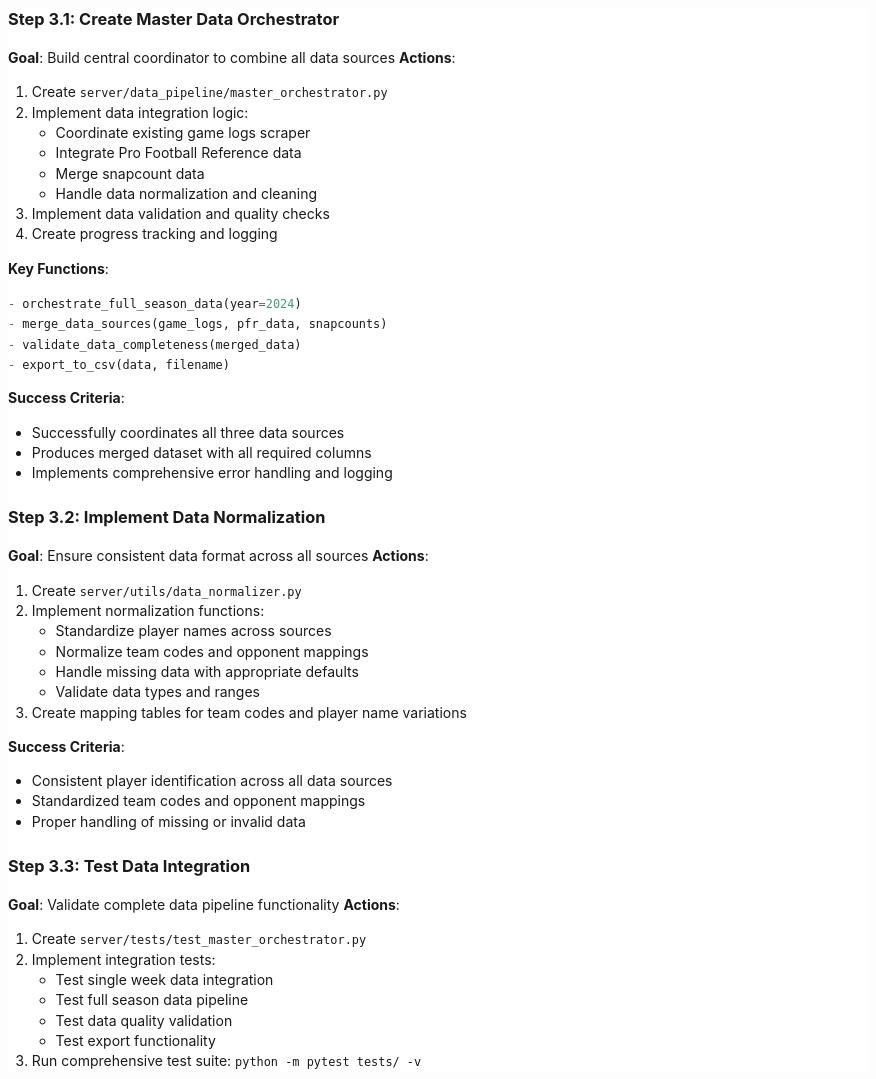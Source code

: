 ### Step 3.1: Create Master Data Orchestrator
**Goal**: Build central coordinator to combine all data sources
**Actions**:
1. Create `server/data_pipeline/master_orchestrator.py`
2. Implement data integration logic:
   - Coordinate existing game logs scraper
   - Integrate Pro Football Reference data
   - Merge snapcount data
   - Handle data normalization and cleaning
3. Implement data validation and quality checks
4. Create progress tracking and logging

**Key Functions**:
```python
- orchestrate_full_season_data(year=2024)
- merge_data_sources(game_logs, pfr_data, snapcounts)
- validate_data_completeness(merged_data)
- export_to_csv(data, filename)
```

**Success Criteria**:
- Successfully coordinates all three data sources
- Produces merged dataset with all required columns
- Implements comprehensive error handling and logging

### Step 3.2: Implement Data Normalization
**Goal**: Ensure consistent data format across all sources
**Actions**:
1. Create `server/utils/data_normalizer.py`
2. Implement normalization functions:
   - Standardize player names across sources
   - Normalize team codes and opponent mappings
   - Handle missing data with appropriate defaults
   - Validate data types and ranges
3. Create mapping tables for team codes and player name variations

**Success Criteria**:
- Consistent player identification across all data sources
- Standardized team codes and opponent mappings
- Proper handling of missing or invalid data

### Step 3.3: Test Data Integration
**Goal**: Validate complete data pipeline functionality
**Actions**:
1. Create `server/tests/test_master_orchestrator.py`
2. Implement integration tests:
   - Test single week data integration
   - Test full season data pipeline
   - Test data quality validation
   - Test export functionality
3. Run comprehensive test suite: `python -m pytest tests/ -v`
